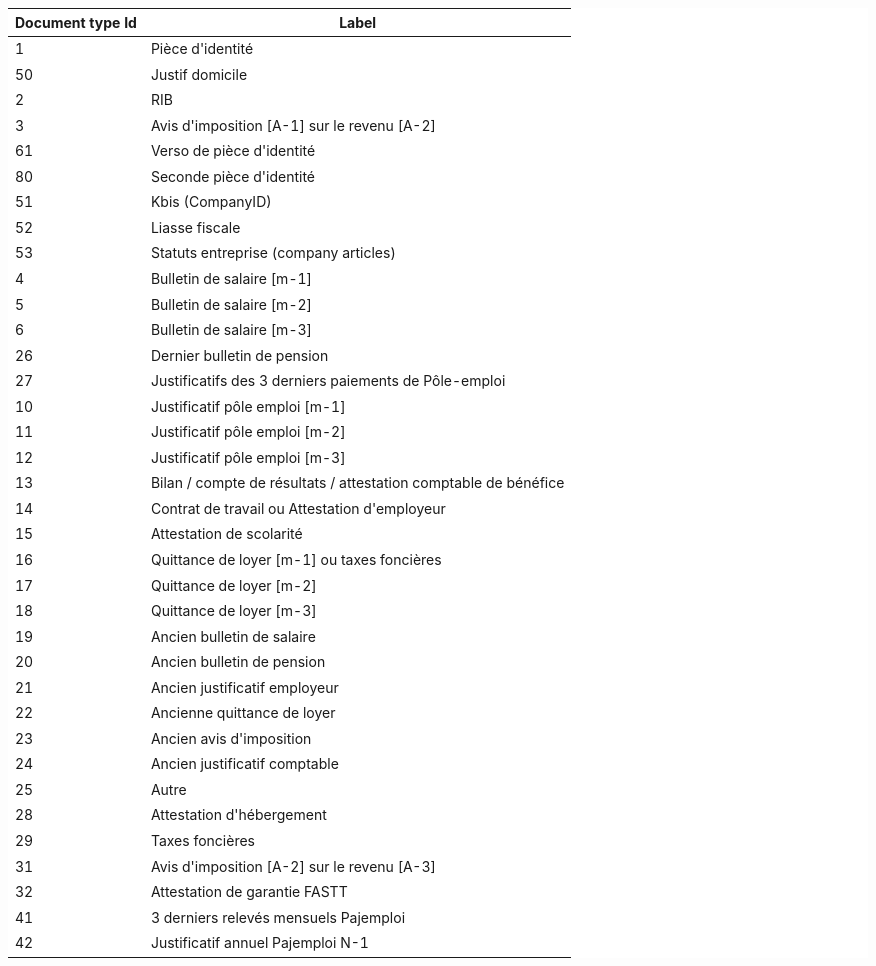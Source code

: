 | Document type Id | Label |
| ------------- | ------------- |
| 1 | Pièce d'identité |
| 50 | Justif domicile |
| 2 | RIB |
| 3 | Avis d'imposition [A-1] sur le revenu [A-2] |
| 61 | Verso de pièce d'identité |
| 80 | Seconde pièce d'identité |
| 51 | Kbis (CompanyID) |
| 52 | Liasse fiscale |
| 53 | Statuts entreprise (company articles) |
| 4 | Bulletin de salaire [m-1] |
| 5 | Bulletin de salaire [m-2] |
| 6 | Bulletin de salaire [m-3] |
| 26 | Dernier bulletin de pension |
| 27 | Justificatifs des 3 derniers paiements de Pôle-emploi |
| 10 | Justificatif pôle emploi [m-1] |
| 11 | Justificatif pôle emploi [m-2] |
| 12 | Justificatif pôle emploi [m-3] |
| 13 | Bilan / compte de résultats / attestation comptable de bénéfice |
| 14 | Contrat de travail ou Attestation d'employeur |
| 15 | Attestation de scolarité |
| 16 | Quittance de loyer [m-1] ou taxes foncières |
| 17 | Quittance de loyer [m-2] |
| 18 | Quittance de loyer [m-3] |
| 19 | Ancien bulletin de salaire |
| 20 | Ancien bulletin de pension |
| 21 | Ancien justificatif employeur |
| 22 | Ancienne quittance de loyer |
| 23 | Ancien avis d'imposition |
| 24 | Ancien justificatif comptable |
| 25 | Autre |
| 28 | Attestation d'hébergement |
| 29 | Taxes foncières |
| 31 | Avis d'imposition [A-2] sur le revenu [A-3] |
| 32 | Attestation de garantie FASTT |
| 41 | 3 derniers relevés mensuels Pajemploi |
| 42 | Justificatif annuel Pajemploi N-1 |